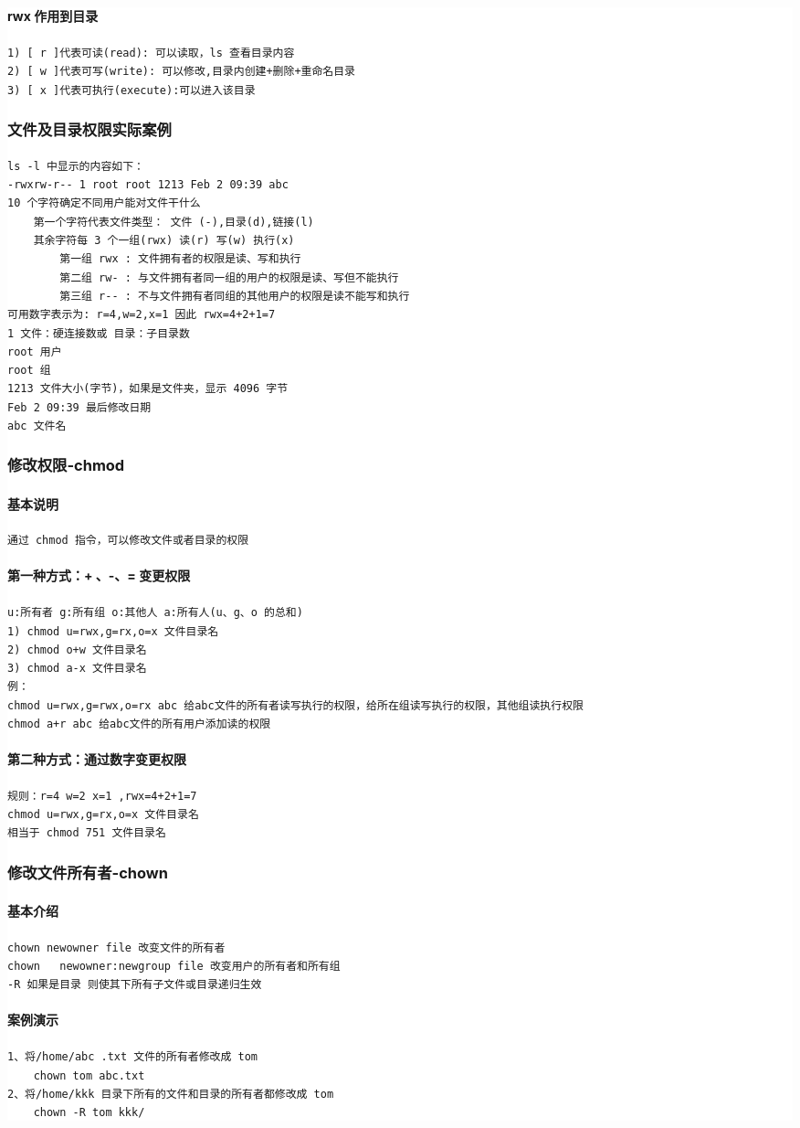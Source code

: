 #### rwx 作用到目录
	1) [ r ]代表可读(read): 可以读取，ls 查看目录内容 
	2) [ w ]代表可写(write): 可以修改,目录内创建+删除+重命名目录 
	3) [ x ]代表可执行(execute):可以进入该目录

### 文件及目录权限实际案例
	ls -l 中显示的内容如下： 
	-rwxrw-r-- 1 root root 1213 Feb 2 09:39 abc
	10 个字符确定不同用户能对文件干什么 
		第一个字符代表文件类型： 文件 (-),目录(d),链接(l) 
		其余字符每 3 个一组(rwx) 读(r) 写(w) 执行(x) 
			第一组 rwx : 文件拥有者的权限是读、写和执行 
			第二组 rw- : 与文件拥有者同一组的用户的权限是读、写但不能执行 
			第三组 r-- : 不与文件拥有者同组的其他用户的权限是读不能写和执行 
	可用数字表示为: r=4,w=2,x=1 因此 rwx=4+2+1=7 
	1 文件：硬连接数或 目录：子目录数 
	root 用户 
	root 组 
	1213 文件大小(字节)，如果是文件夹，显示 4096 字节 
	Feb 2 09:39 最后修改日期 
	abc 文件名

### 修改权限-chmod

#### 基本说明
	通过 chmod 指令，可以修改文件或者目录的权限

#### 第一种方式：+ 、-、= 变更权限
	u:所有者 g:所有组 o:其他人 a:所有人(u、g、o 的总和)
	1) chmod u=rwx,g=rx,o=x 文件目录名 
	2) chmod o+w 文件目录名 
	3) chmod a-x 文件目录名
	例：
	chmod u=rwx,g=rwx,o=rx abc 给abc文件的所有者读写执行的权限，给所在组读写执行的权限，其他组读执行权限
	chmod a+r abc 给abc文件的所有用户添加读的权限

#### 第二种方式：通过数字变更权限
	规则：r=4 w=2 x=1 ,rwx=4+2+1=7
	chmod u=rwx,g=rx,o=x 文件目录名 
	相当于 chmod 751 文件目录名

### 修改文件所有者-chown

#### 基本介绍
	chown newowner file 改变文件的所有者 
	chown 	newowner:newgroup file 改变用户的所有者和所有组 
	-R 如果是目录 则使其下所有子文件或目录递归生效

#### 案例演示
	1、将/home/abc .txt 文件的所有者修改成 tom
		chown tom abc.txt
	2、将/home/kkk 目录下所有的文件和目录的所有者都修改成 tom
		chown -R tom kkk/
